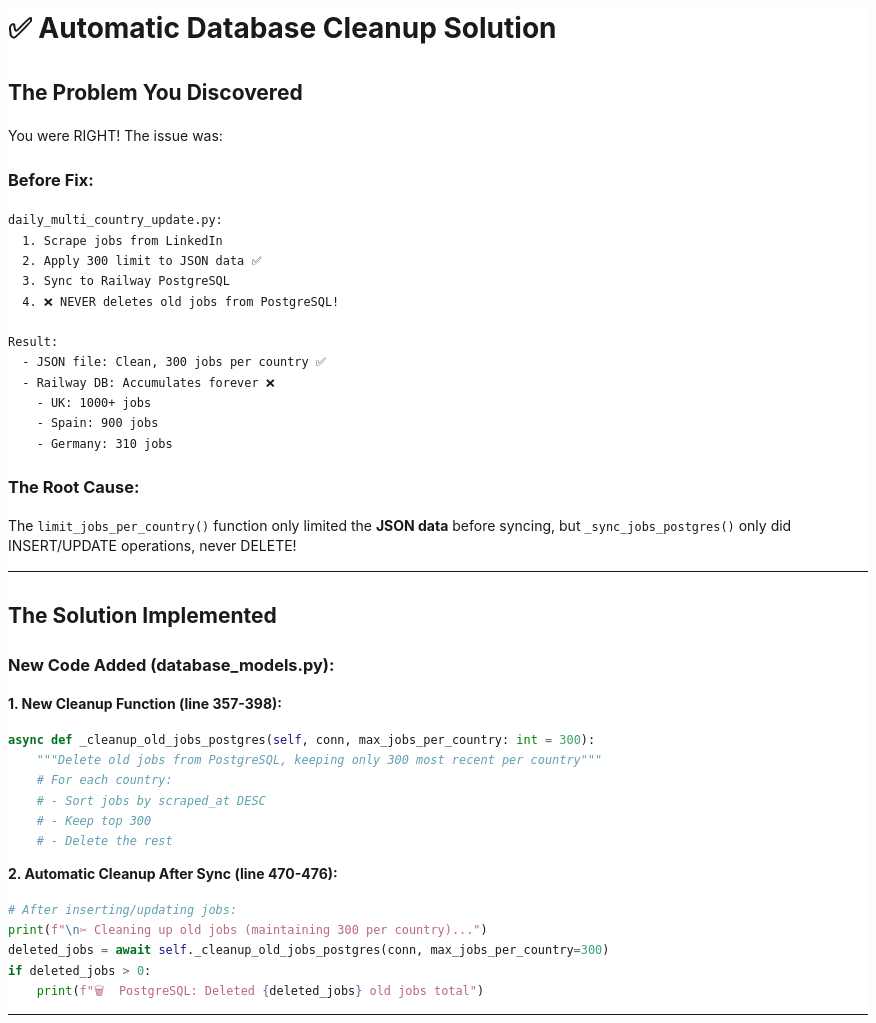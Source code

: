 # ✅ Automatic Database Cleanup Solution

## The Problem You Discovered

You were RIGHT! The issue was:

### Before Fix:
```
daily_multi_country_update.py:
  1. Scrape jobs from LinkedIn
  2. Apply 300 limit to JSON data ✅
  3. Sync to Railway PostgreSQL
  4. ❌ NEVER deletes old jobs from PostgreSQL!

Result:
  - JSON file: Clean, 300 jobs per country ✅
  - Railway DB: Accumulates forever ❌
    - UK: 1000+ jobs
    - Spain: 900 jobs
    - Germany: 310 jobs
```

### The Root Cause:
The `limit_jobs_per_country()` function only limited the **JSON data** before syncing, but `_sync_jobs_postgres()` only did INSERT/UPDATE operations, never DELETE!

---

## The Solution Implemented

### New Code Added (database_models.py):

**1. New Cleanup Function (line 357-398):**
```python
async def _cleanup_old_jobs_postgres(self, conn, max_jobs_per_country: int = 300):
    """Delete old jobs from PostgreSQL, keeping only 300 most recent per country"""
    # For each country:
    # - Sort jobs by scraped_at DESC
    # - Keep top 300
    # - Delete the rest
```

**2. Automatic Cleanup After Sync (line 470-476):**
```python
# After inserting/updating jobs:
print(f"\n✂️ Cleaning up old jobs (maintaining 300 per country)...")
deleted_jobs = await self._cleanup_old_jobs_postgres(conn, max_jobs_per_country=300)
if deleted_jobs > 0:
    print(f"🗑️  PostgreSQL: Deleted {deleted_jobs} old jobs total")
```

---